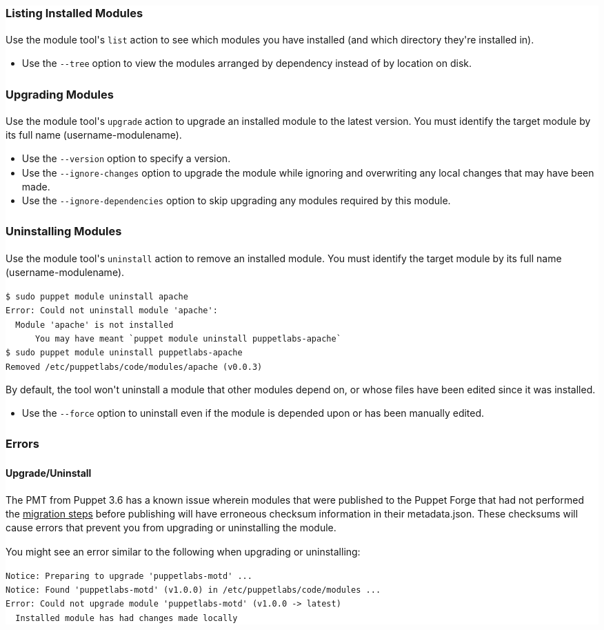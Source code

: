 ### Listing Installed Modules

Use the module tool's `list` action to see which modules you have installed (and which directory they're installed in).

* Use the `--tree` option to view the modules arranged by dependency instead of by location on disk.

### Upgrading Modules

Use the module tool's `upgrade` action to upgrade an installed module to the latest version. You must identify the target module by its full name (username-modulename).

* Use the `--version` option to specify a version.
* Use the `--ignore-changes` option to upgrade the module while ignoring and overwriting any local changes that may have been made.
* Use the `--ignore-dependencies` option to skip upgrading any modules required by this module.

### Uninstalling Modules

Use the module tool's `uninstall` action to remove an installed module. You must identify the target module by its full name  (username-modulename).

~~~
$ sudo puppet module uninstall apache
Error: Could not uninstall module 'apache':
  Module 'apache' is not installed
      You may have meant `puppet module uninstall puppetlabs-apache`
$ sudo puppet module uninstall puppetlabs-apache
Removed /etc/puppetlabs/code/modules/apache (v0.0.3)
~~~

By default, the tool won't uninstall a module that other modules depend on, or whose files have been edited since it was installed.

* Use the `--force` option to uninstall even if the module is depended upon or has been manually edited.

### Errors

#### Upgrade/Uninstall

The PMT from Puppet 3.6 has a known issue wherein modules that were published to the Puppet Forge that had not performed the [migration steps](/puppet/3.7/modules_publishing.html#build-your-module) before publishing will have erroneous checksum information in their metadata.json. These checksums will cause errors that prevent you from upgrading or uninstalling the module.

You might see an error similar to the following when upgrading or uninstalling:

~~~
Notice: Preparing to upgrade 'puppetlabs-motd' ...
Notice: Found 'puppetlabs-motd' (v1.0.0) in /etc/puppetlabs/code/modules ...
Error: Could not upgrade module 'puppetlabs-motd' (v1.0.0 -> latest)
  Installed module has had changes made locally
~~~
